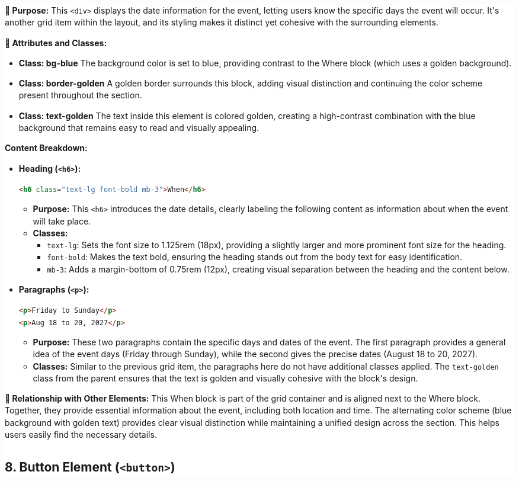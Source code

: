 **🌟 Purpose:**
This `<div>` displays the date information for the event, letting users know the specific days the event will occur. It's another grid item within the layout, and its styling makes it distinct yet cohesive with the surrounding elements.

**🎨 Attributes and Classes:**

- **Class: bg-blue**
  The background color is set to blue, providing contrast to the Where block (which uses a golden background).

- **Class: border-golden**
  A golden border surrounds this block, adding visual distinction and continuing the color scheme present throughout the section.

- **Class: text-golden**
  The text inside this element is colored golden, creating a high-contrast combination with the blue background that remains easy to read and visually appealing.

**Content Breakdown:**

- **Heading (`<h6>`):**

  ```html
  <h6 class="text-lg font-bold mb-3">When</h6>
  ```

  - **Purpose:** This `<h6>` introduces the date details, clearly labeling the following content as information about when the event will take place.
  - **Classes:**
    - `text-lg`: Sets the font size to 1.125rem (18px), providing a slightly larger and more prominent font size for the heading.
    - `font-bold`: Makes the text bold, ensuring the heading stands out from the body text for easy identification.
    - `mb-3`: Adds a margin-bottom of 0.75rem (12px), creating visual separation between the heading and the content below.

- **Paragraphs (`<p>`):**
  ```html
  <p>Friday to Sunday</p>
  <p>Aug 18 to 20, 2027</p>
  ```
  - **Purpose:** These two paragraphs contain the specific days and dates of the event. The first paragraph provides a general idea of the event days (Friday through Sunday), while the second gives the precise dates (August 18 to 20, 2027).
  - **Classes:** Similar to the previous grid item, the paragraphs here do not have additional classes applied. The `text-golden` class from the parent ensures that the text is golden and visually cohesive with the block's design.

**🔗 Relationship with Other Elements:**
This When block is part of the grid container and is aligned next to the Where block. Together, they provide essential information about the event, including both location and time. The alternating color scheme (blue background with golden text) provides clear visual distinction while maintaining a unified design across the section. This helps users easily find the necessary details.

## **8. Button Element (`<button>`)**
